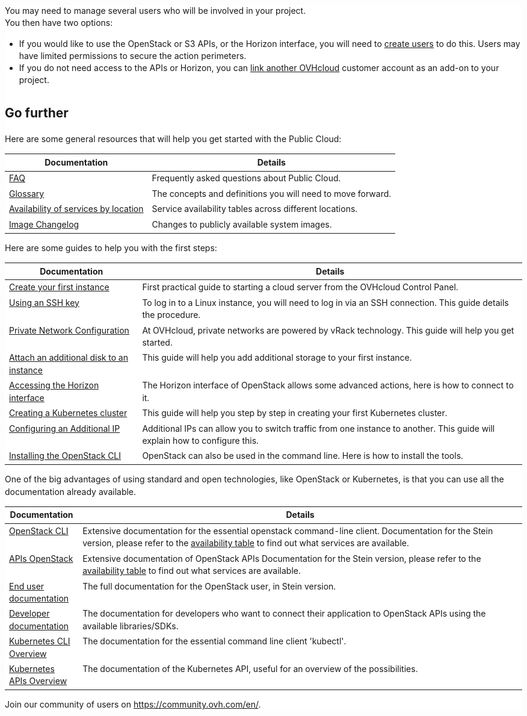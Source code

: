 You may need to manage several users who will be involved in your project.
<br>You then have two options:

- If you would like to use the OpenStack or S3 APIs, or the Horizon interface, you will need to [create users](https://docs.ovh.com/gb/en/public-cloud/creation-and-deletion-of-openstack-user/) to do this. Users may have limited permissions to secure the action perimeters.
- If you do not need access to the APIs or Horizon, you can [link another OVHcloud](https://docs.ovh.com/gb/en/public-cloud/delegate-projects/) customer account as an add-on to your project.

## Go further <a name="gofurther"></a>

Here are some general resources that will help you get started with the Public Cloud:

|Documentation|Details|
|---|---|
|[FAQ](https://docs.ovh.com/gb/en/public-cloud/public-cloud-faq/)|Frequently asked questions about Public Cloud.|
|[Glossary](https://docs.ovh.com/gb/en/public-cloud/introduction-to-instances-and-other-cloud-based-terms/)|The concepts and definitions you will need to move forward.|
|[Availability of services by location](https://www.ovhcloud.com/fr/public-cloud/regions-availability/)|Service availability tables across different locations.|
|[Image Changelog](https://docs.ovh.com/gb/en/public-cloud/pci-vps-image-changelog/)|Changes to publicly available system images.|

Here are some guides to help you with the first steps:

|Documentation|Details|
|---|---|
|[Create your first instance](https://docs.ovh.com/gb/en/public-cloud/public-cloud-first-steps/)|First practical guide to starting a cloud server from the OVHcloud Control Panel.|
|[Using an SSH key](https://docs.ovh.com/gb/en/public-cloud/use-of-an-ssh-key-in-the-public-cloud-interface/)| To log in to a Linux instance, you will need to log in via an SSH connection. This guide details the procedure.|
|[Private Network Configuration](https://docs.ovh.com/gb/en/public-cloud/public-cloud-vrack/)|At OVHcloud, private networks are powered by vRack technology. This guide will help you get started.|
|[Attach an additional disk to an instance](https://docs.ovh.com/gb/en/public-cloud/create_and_configure_an_additional_disk_on_an_instance/)|This guide will help you add additional storage to your first instance.|
|[Accessing the Horizon interface](https://docs.ovh.com/gb/en/public-cloud/configure_user_access_to_horizon/)|The Horizon interface of OpenStack allows some advanced actions, here is how to connect to it.|
|[Creating a Kubernetes cluster](https://docs.ovh.com/gb/en/kubernetes/creating-a-cluster/)|This guide will help you step by step in creating your first Kubernetes cluster.|
|[Configuring an Additional IP](https://docs.ovh.com/gb/en/public-cloud/configure_a_failover_ip/)|Additional IPs can allow you to switch traffic from one instance to another. This guide will explain how to configure this.|
|[Installing the OpenStack CLI](https://docs.ovh.com/gb/en/public-cloud/prepare_the_environment_for_using_the_openstack_api/)|OpenStack can also be used in the command line. Here is how to install the tools.|

One of the big advantages of using standard and open technologies, like OpenStack or Kubernetes, is that you can use all the documentation already available.

|Documentation|Details|
|---|---|
|[OpenStack CLI](https://docs.openstack.org/python-openstackclient/stein/#using-openstackclient)|Extensive documentation for the essential openstack command-line client. Documentation for the Stein version, please refer to the [availability table](https://www.ovhcloud.com/fr/public-cloud/regions-availability/) to find out what services are available.|
|[APIs OpenStack](https://docs.openstack.org/stein/api/)|Extensive documentation of OpenStack APIs Documentation for the Stein version, please refer to the [availability table](https://www.ovhcloud.com/fr/public-cloud/regions-availability/) to find out what services are available.|
|[End user documentation](https://docs.openstack.org/stein/user/)|The full documentation for the OpenStack user, in Stein version.|
|[Developer documentation](https://developer.openstack.org/)|The documentation for developers who want to connect their application to OpenStack APIs using the available libraries/SDKs.|
|[Kubernetes CLI Overview](https://kubernetes.io/docs/reference/kubectl/overview/)| The documentation for the essential command line client 'kubectl'.|
|[Kubernetes APIs Overview](https://kubernetes.io/docs/reference/using-api/)| The documentation of the Kubernetes API, useful for an overview of the possibilities.|

Join our community of users on <https://community.ovh.com/en/>.
